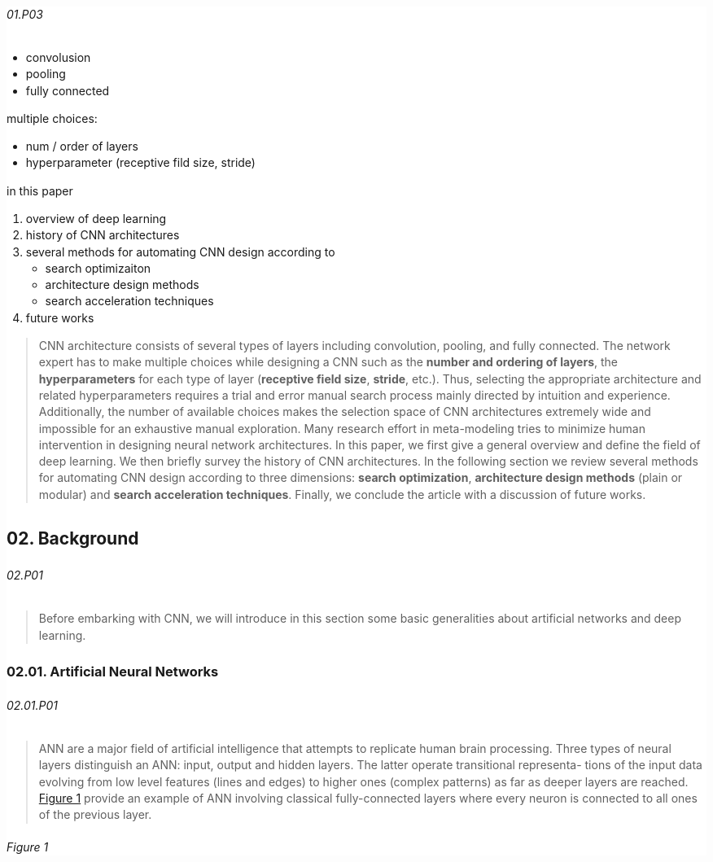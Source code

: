 ###### 01.P03

* convolusion
* pooling 
* fully connected

multiple choices:

* num / order of layers
* hyperparameter (receptive fild size, stride)

in this paper

1. overview of deep learning
2. history of CNN architectures
3. several methods for automating CNN design according to 
	* search optimizaiton
	* architecture design methods
	* search acceleration techniques
4. future works

> CNN architecture consists of several types of layers including convolution, pooling, and fully connected. The network expert has to make multiple choices while designing a CNN such as the **number and ordering of layers**, the **hyperparameters** for each type of layer (**receptive field size**, **stride**, etc.). Thus, selecting the appropriate architecture and related hyperparameters requires a trial and error manual search process mainly directed by intuition and experience. Additionally, the number of available choices makes the selection space of CNN architectures extremely wide and impossible for an exhaustive manual exploration. Many research effort in meta-modeling tries to minimize human intervention in designing neural network architectures. In this paper, we first give a general overview and define the field of deep learning. We then briefly survey the history of CNN architectures. In the following section we review several methods for automating CNN design according to three dimensions: **search optimization**, **architecture design methods** (plain or modular) and **search acceleration techniques**. Finally, we conclude the article with a discussion of future works.


## 02. Background

###### 02.P01

> Before embarking with CNN, we will introduce in this section some basic generalities about artificial networks and deep learning.

### 02.01. Artificial Neural Networks

###### 02.01.P01

> ANN are a major field of artificial intelligence that attempts to replicate human brain processing. Three types of neural layers distinguish an ANN: input, output and hidden layers. The latter operate transitional representa- tions of the input data evolving from low level features (lines and edges) to higher ones (complex patterns) as far as deeper layers are reached. [Figure 1](#figure_1) provide an example of ANN involving classical fully-connected layers where every neuron is connected to all ones of the previous layer.

###### Figure 1
